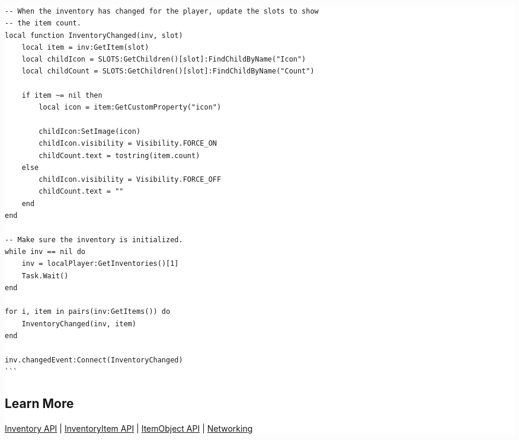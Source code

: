     -- When the inventory has changed for the player, update the slots to show
    -- the item count.
    local function InventoryChanged(inv, slot)
        local item = inv:GetItem(slot)
        local childIcon = SLOTS:GetChildren()[slot]:FindChildByName("Icon")
        local childCount = SLOTS:GetChildren()[slot]:FindChildByName("Count")

        if item ~= nil then
            local icon = item:GetCustomProperty("icon")

            childIcon:SetImage(icon)
            childIcon.visibility = Visibility.FORCE_ON
            childCount.text = tostring(item.count)
        else
            childIcon.visibility = Visibility.FORCE_OFF
            childCount.text = ""
        end
    end

    -- Make sure the inventory is initialized.
    while inv == nil do
        inv = localPlayer:GetInventories()[1]
        Task.Wait()
    end

    for i, item in pairs(inv:GetItems()) do
        InventoryChanged(inv, item)
    end

    inv.changedEvent:Connect(InventoryChanged)
    ```


## Learn More

[Inventory API](../api/inventory.md) | [InventoryItem API](../api/inventoryitem.md) | [ItemObject API](../api/itemobject.md) | [Networking](../references/networking.md)
